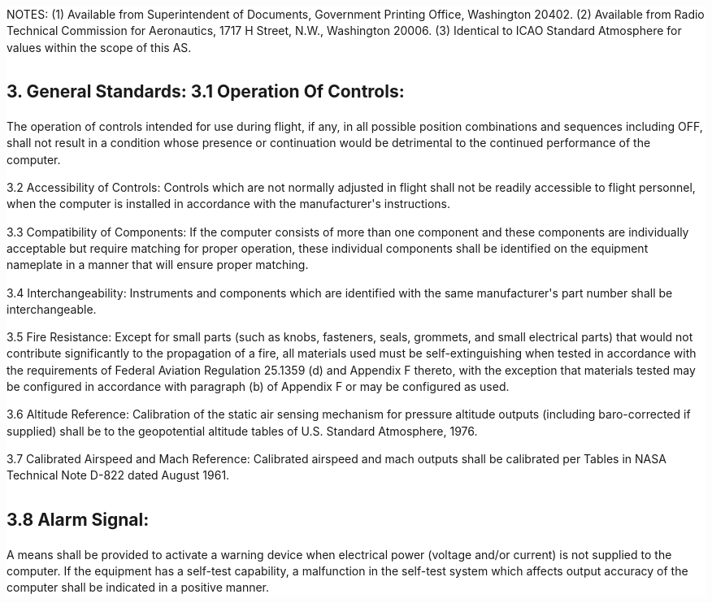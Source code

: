 NOTES:
(1)
Available from Superintendent of Documents, Government Printing Office, Washington 
20402.
(2)
Available from Radio Technical Commission for Aeronautics, 1717 H Street, N.W., 
Washington 20006.
(3)
Identical to ICAO Standard Atmosphere for values within the scope of this AS.

## 3. General Standards: 3.1 Operation Of Controls:

The operation of controls intended for use during flight, if any, in all possible position combinations and sequences including OFF, shall not result in a condition whose presence or continuation would be detrimental to the continued performance of the computer.

3.2
Accessibility of Controls:
Controls which are not normally adjusted in flight shall not be readily accessible to flight personnel, when the computer is installed in accordance with the manufacturer's instructions. 

3.3
Compatibility of Components:
If the computer consists of more than one component and these components are individually acceptable but require matching for proper operation, these individual components shall be identified on the equipment nameplate in a manner that will ensure proper matching.

3.4
Interchangeability:
Instruments and components which are identified with the same manufacturer's part number shall be interchangeable.

3.5
Fire Resistance:
Except for small parts (such as knobs, fasteners, seals, grommets, and small electrical parts) that would not contribute significantly to the propagation of a fire, all materials used must be self-extinguishing when tested in accordance with the requirements of Federal Aviation Regulation 25.1359 (d) and Appendix F thereto, with the exception that materials tested may be configured in accordance with paragraph (b) of Appendix F or may be configured as used.

3.6
Altitude Reference:
Calibration of the static air sensing mechanism for pressure altitude outputs (including baro-corrected if supplied) shall be to the geopotential altitude tables of U.S. Standard Atmosphere, 1976.

3.7
Calibrated Airspeed and Mach Reference:
Calibrated airspeed and mach outputs shall be calibrated per Tables in NASA Technical Note D-822 dated August 1961.

## 3.8 Alarm Signal:

A means shall be provided to activate a warning device when electrical power (voltage and/or current) is not supplied to the computer. If the equipment has a self-test capability, a malfunction in the self-test system which affects output accuracy of the computer shall be indicated in a positive manner.
